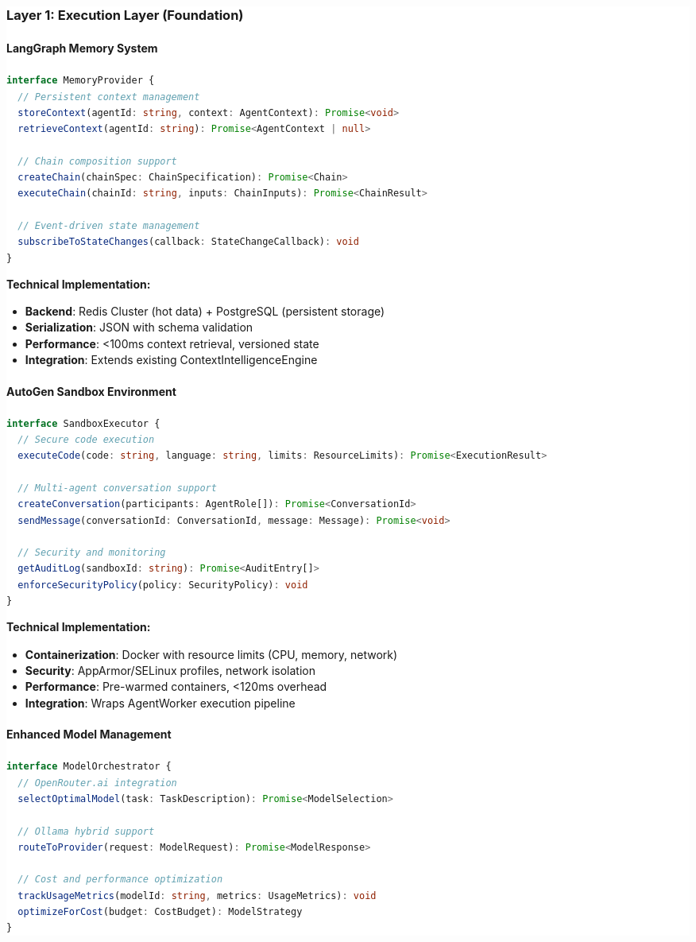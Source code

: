 ### Layer 1: Execution Layer (Foundation)

#### LangGraph Memory System
```typescript
interface MemoryProvider {
  // Persistent context management
  storeContext(agentId: string, context: AgentContext): Promise<void>
  retrieveContext(agentId: string): Promise<AgentContext | null>
  
  // Chain composition support
  createChain(chainSpec: ChainSpecification): Promise<Chain>
  executeChain(chainId: string, inputs: ChainInputs): Promise<ChainResult>
  
  // Event-driven state management
  subscribeToStateChanges(callback: StateChangeCallback): void
}
```

**Technical Implementation:**
- **Backend**: Redis Cluster (hot data) + PostgreSQL (persistent storage)
- **Serialization**: JSON with schema validation
- **Performance**: <100ms context retrieval, versioned state
- **Integration**: Extends existing ContextIntelligenceEngine

#### AutoGen Sandbox Environment
```typescript
interface SandboxExecutor {
  // Secure code execution
  executeCode(code: string, language: string, limits: ResourceLimits): Promise<ExecutionResult>
  
  // Multi-agent conversation support
  createConversation(participants: AgentRole[]): Promise<ConversationId>
  sendMessage(conversationId: ConversationId, message: Message): Promise<void>
  
  // Security and monitoring
  getAuditLog(sandboxId: string): Promise<AuditEntry[]>
  enforceSecurityPolicy(policy: SecurityPolicy): void
}
```

**Technical Implementation:**
- **Containerization**: Docker with resource limits (CPU, memory, network)
- **Security**: AppArmor/SELinux profiles, network isolation
- **Performance**: Pre-warmed containers, <120ms overhead
- **Integration**: Wraps AgentWorker execution pipeline

#### Enhanced Model Management
```typescript
interface ModelOrchestrator {
  // OpenRouter.ai integration
  selectOptimalModel(task: TaskDescription): Promise<ModelSelection>
  
  // Ollama hybrid support
  routeToProvider(request: ModelRequest): Promise<ModelResponse>
  
  // Cost and performance optimization
  trackUsageMetrics(modelId: string, metrics: UsageMetrics): void
  optimizeForCost(budget: CostBudget): ModelStrategy
}
```
